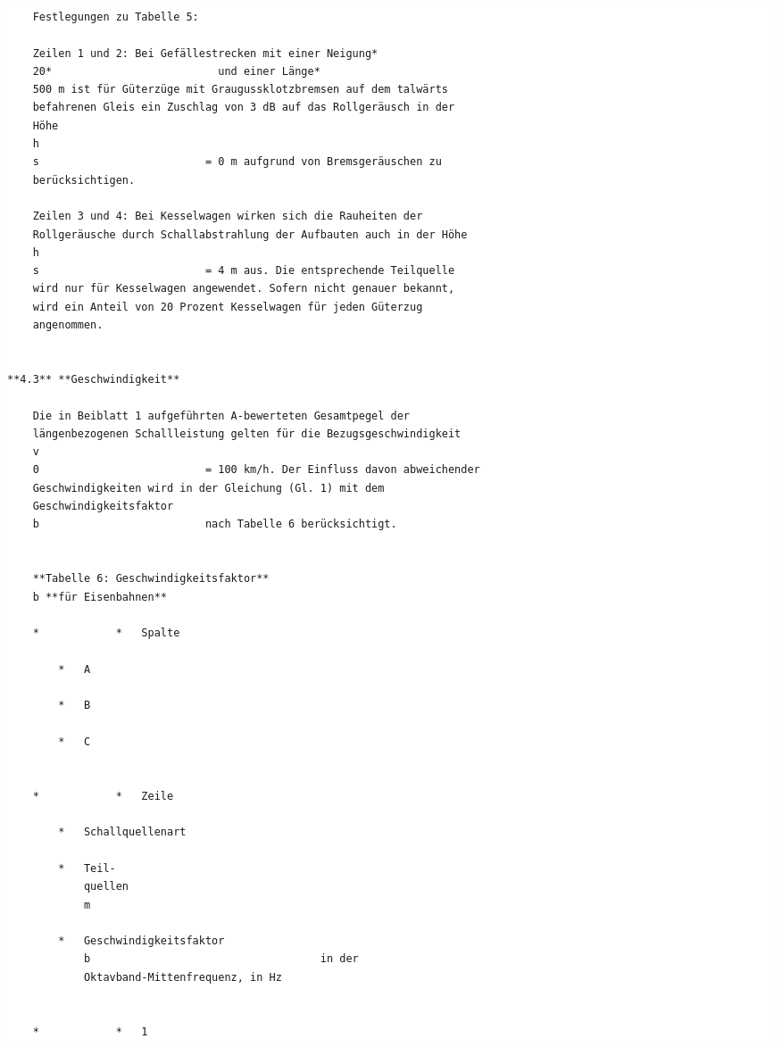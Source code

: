 


        Festlegungen zu Tabelle 5:

        Zeilen 1 und 2: Bei Gefällestrecken mit einer Neigung*
        20*                          und einer Länge*
        500 m ist für Güterzüge mit Graugussklotzbremsen auf dem talwärts
        befahrenen Gleis ein Zuschlag von 3 dB auf das Rollgeräusch in der
        Höhe
        h
        s                          = 0 m aufgrund von Bremsgeräuschen zu
        berücksichtigen.

        Zeilen 3 und 4: Bei Kesselwagen wirken sich die Rauheiten der
        Rollgeräusche durch Schallabstrahlung der Aufbauten auch in der Höhe
        h
        s                          = 4 m aus. Die entsprechende Teilquelle
        wird nur für Kesselwagen angewendet. Sofern nicht genauer bekannt,
        wird ein Anteil von 20 Prozent Kesselwagen für jeden Güterzug
        angenommen.


    **4.3** **Geschwindigkeit**

        Die in Beiblatt 1 aufgeführten A-bewerteten Gesamtpegel der
        längenbezogenen Schallleistung gelten für die Bezugsgeschwindigkeit
        v
        0                          = 100 km/h. Der Einfluss davon abweichender
        Geschwindigkeiten wird in der Gleichung (Gl. 1) mit dem
        Geschwindigkeitsfaktor
        b                          nach Tabelle 6 berücksichtigt.


        **Tabelle 6: Geschwindigkeitsfaktor**
        b **für Eisenbahnen**

        *            *   Spalte

            *   A

            *   B

            *   C


        *            *   Zeile

            *   Schallquellenart

            *   Teil-
                quellen
                m

            *   Geschwindigkeitsfaktor
                b                                    in der
                Oktavband-Mittenfrequenz, in Hz


        *            *   1
